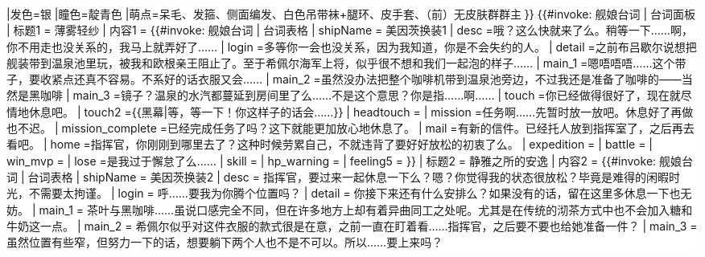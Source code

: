 |发色=银
|瞳色=靛青色
|萌点=呆毛、发箍、侧面编发、白色吊带袜+腿环、皮手套、（前）无皮肤群群主
}}
{{#invoke: 舰娘台词 | 台词面板 
| 标题1 = 薄雾轻纱
| 内容1 = {{#invoke: 舰娘台词 | 台词表格
  | shipName = 美因茨换装1
  | desc =哦？这么快就来了么。稍等一下……啊，你不用走也没关系的，我马上就弄好了……
  | login =多等你一会也没关系，因为我知道，你是不会失约的人。
  | detail =之前布吕歇尔说想把舰装带到温泉池里玩，被我和欧根亲王阻止了。至于希佩尔海军上将，似乎很不想和我们一起泡的样子……
  | main_1 =嗯唔唔唔……这个带子，要收紧点还真不容易。不系好的话衣服又会……
  | main_2 =虽然没办法把整个咖啡机带到温泉池旁边，不过我还是准备了咖啡的——当然是黑咖啡
  | main_3 =镜子？温泉的水汽都蔓延到房间里了么……不是这个意思？你是指……啊……
  | touch =你已经做得很好了，现在就尽情地休息吧。
  | touch2 ={{黑幕|等，等一下！你这样子的话会……}}
  | headtouch = 
  | mission =任务啊……先暂时放一放吧。休息好了再做也不迟。
  | mission_complete =已经完成任务了吗？这下就能更加放心地休息了。
  | mail =有新的信件。已经托人放到指挥室了，之后再去看吧。
  | home =指挥官，你刚刚到哪里去了？这种时候劳累自己，不就违背了要好好放松的初衷了么。
  | expedition = 
  | battle = 
  | win_mvp = 
  | lose =是我过于懈怠了么……
  | skill = 
  | hp_warning = 
  | feeling5 = 
  }}
| 标题2 = 静雅之所的安逸
| 内容2 = {{#invoke: 舰娘台词 | 台词表格
  | shipName = 美因茨换装2
  | desc = 指挥官，要过来一起休息一下么？嗯？你觉得我的状态很放松？毕竟是难得的闲暇时光，不需要太拘谨。
  | login = 呼……要我为你腾个位置吗？
  | detail = 你接下来还有什么安排么？如果没有的话，留在这里多休息一下也无妨。
  | main_1 = 茶叶与黑咖啡……虽说口感完全不同，但在许多地方上却有着异曲同工之处呢。尤其是在传统的沏茶方式中也不会加入糖和牛奶这一点。
  | main_2 = 希佩尔似乎对这件衣服的款式很是在意，之前一直在盯着看……指挥官，之后要不要也给她准备一件？
  | main_3 = 虽然位置有些窄，但努力一下的话，想要躺下两个人也不是不可以。所以……要上来吗？